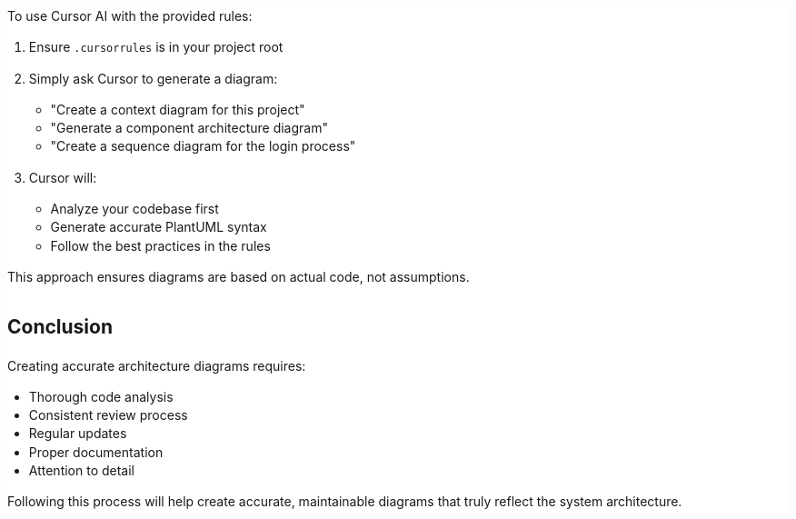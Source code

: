 To use Cursor AI with the provided rules:

1. Ensure `.cursorrules` is in your project root
2. Simply ask Cursor to generate a diagram:
   - "Create a context diagram for this project"
   - "Generate a component architecture diagram"
   - "Create a sequence diagram for the login process"

3. Cursor will:
   - Analyze your codebase first
   - Generate accurate PlantUML syntax
   - Follow the best practices in the rules

This approach ensures diagrams are based on actual code, not assumptions.

## Conclusion
Creating accurate architecture diagrams requires:
- Thorough code analysis
- Consistent review process
- Regular updates
- Proper documentation
- Attention to detail

Following this process will help create accurate, maintainable diagrams that truly reflect the system architecture. 